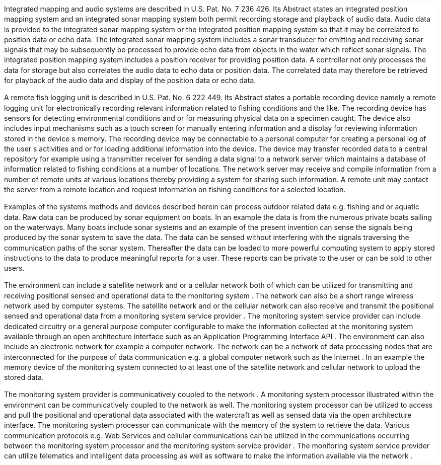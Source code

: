 Integrated mapping and audio systems are described in U.S. Pat. No. 7 236 426. Its Abstract states an integrated position mapping system and an integrated sonar mapping system both permit recording storage and playback of audio data. Audio data is provided to the integrated sonar mapping system or the integrated position mapping system so that it may be correlated to position data or echo data. The integrated sonar mapping system includes a sonar transducer for emitting and receiving sonar signals that may be subsequently be processed to provide echo data from objects in the water which reflect sonar signals. The integrated position mapping system includes a position receiver for providing position data. A controller not only processes the data for storage but also correlates the audio data to echo data or position data. The correlated data may therefore be retrieved for playback of the audio data and display of the position data or echo data.

A remote fish logging unit is described in U.S. Pat. No. 6 222 449. Its Abstract states a portable recording device namely a remote logging unit for electronically recording relevant information related to fishing conditions and the like. The recording device has sensors for detecting environmental conditions and or for measuring physical data on a specimen caught. The device also includes input mechanisms such as a touch screen for manually entering information and a display for reviewing information stored in the device s memory. The recording device may be connectable to a personal computer for creating a personal log of the user s activities and or for loading additional information into the device. The device may transfer recorded data to a central repository for example using a transmitter receiver for sending a data signal to a network server which maintains a database of information related to fishing conditions at a number of locations. The network server may receive and compile information from a number of remote units at various locations thereby providing a system for sharing such information. A remote unit may contact the server from a remote location and request information on fishing conditions for a selected location.

Examples of the systems methods and devices described herein can process outdoor related data e.g. fishing and or aquatic data. Raw data can be produced by sonar equipment on boats. In an example the data is from the numerous private boats sailing on the waterways. Many boats include sonar systems and an example of the present invention can sense the signals being produced by the sonar system to save the data. The data can be sensed without interfering with the signals traversing the communication paths of the sonar system. Thereafter the data can be loaded to more powerful computing system to apply stored instructions to the data to produce meaningful reports for a user. These reports can be private to the user or can be sold to other users.

The environment can include a satellite network and or a cellular network both of which can be utilized for transmitting and receiving positional sensed and operational data to the monitoring system . The network can also be a short range wireless network used by computer systems. The satellite network and or the cellular network can also receive and transmit the positional sensed and operational data from a monitoring system service provider . The monitoring system service provider can include dedicated circuitry or a general purpose computer configurable to make the information collected at the monitoring system available through an open architecture interface such as an Application Programming Interface API . The environment can also include an electronic network for example a computer network. The network can be a network of data processing nodes that are interconnected for the purpose of data communication e.g. a global computer network such as the Internet . In an example the memory device of the monitoring system connected to at least one of the satellite network and cellular network to upload the stored data.

The monitoring system provider is communicatively coupled to the network . A monitoring system processor illustrated within the environment can be communicatively coupled to the network as well. The monitoring system processor can be utilized to access and pull the positional and operational data associated with the watercraft as well as sensed data via the open architecture interface. The monitoring system processor can communicate with the memory of the system to retrieve the data. Various communication protocols e.g. Web Services and cellular communications can be utilized in the communications occurring between the monitoring system processor and the monitoring system service provider . The monitoring system service provider can utilize telematics and intelligent data processing as well as software to make the information available via the network .
